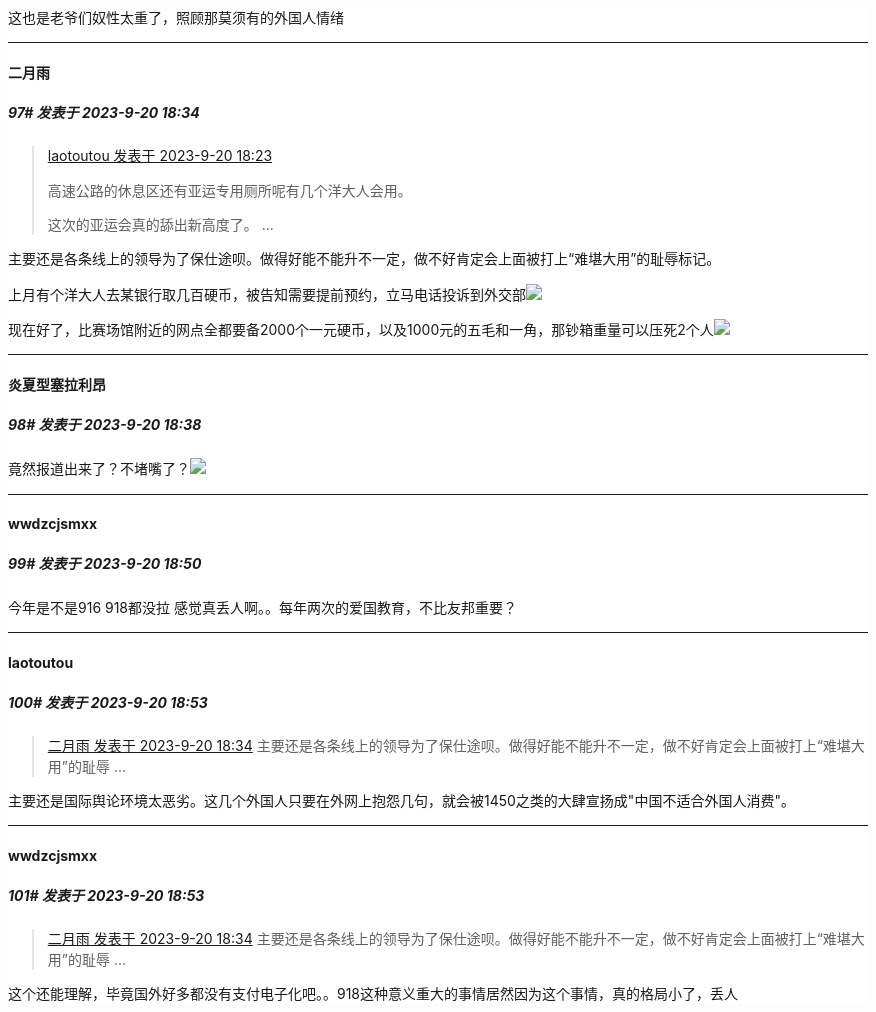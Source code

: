 这也是老爷们奴性太重了，照顾那莫须有的外国人情绪

*****

####  二月雨  
##### 97#       发表于 2023-9-20 18:34

<blockquote><a href="httphttps://bbs.saraba1st.com/2b/forum.php?mod=redirect&amp;goto=findpost&amp;pid=62472997&amp;ptid=2153538" target="_blank">laotoutou 发表于 2023-9-20 18:23</a>

高速公路的休息区还有亚运专用厕所呢有几个洋大人会用。

这次的亚运会真的舔出新高度了。 ...</blockquote>
主要还是各条线上的领导为了保仕途呗。做得好能不能升不一定，做不好肯定会上面被打上“难堪大用”的耻辱标记。

上月有个洋大人去某银行取几百硬币，被告知需要提前预约，立马电话投诉到外交部<img src="https://static.saraba1st.com/image/smiley/face2017/068.png" referrerpolicy="no-referrer">

现在好了，比赛场馆附近的网点全都要备2000个一元硬币，以及1000元的五毛和一角，那钞箱重量可以压死2个人<img src="https://static.saraba1st.com/image/smiley/face2017/245.png" referrerpolicy="no-referrer">


*****

####  炎夏型塞拉利昂  
##### 98#       发表于 2023-9-20 18:38

竟然报道出来了？不堵嘴了？<img src="https://static.saraba1st.com/image/smiley/face2017/037.png" referrerpolicy="no-referrer">


*****

####  wwdzcjsmxx  
##### 99#       发表于 2023-9-20 18:50

今年是不是916 918都没拉
感觉真丢人啊。。每年两次的爱国教育，不比友邦重要？

*****

####  laotoutou  
##### 100#       发表于 2023-9-20 18:53

<blockquote><a href="httphttps://bbs.saraba1st.com/2b/forum.php?mod=redirect&amp;goto=findpost&amp;pid=62473121&amp;ptid=2153538" target="_blank">二月雨 发表于 2023-9-20 18:34</a>
主要还是各条线上的领导为了保仕途呗。做得好能不能升不一定，做不好肯定会上面被打上“难堪大用”的耻辱 ...</blockquote>
主要还是国际舆论环境太恶劣。这几个外国人只要在外网上抱怨几句，就会被1450之类的大肆宣扬成"中国不适合外国人消费"。

*****

####  wwdzcjsmxx  
##### 101#       发表于 2023-9-20 18:53

<blockquote><a href="httphttps://bbs.saraba1st.com/2b/forum.php?mod=redirect&amp;goto=findpost&amp;pid=62473121&amp;ptid=2153538" target="_blank">二月雨 发表于 2023-9-20 18:34</a>
主要还是各条线上的领导为了保仕途呗。做得好能不能升不一定，做不好肯定会上面被打上“难堪大用”的耻辱 ...</blockquote>
这个还能理解，毕竟国外好多都没有支付电子化吧。。918这种意义重大的事情居然因为这个事情，真的格局小了，丢人
